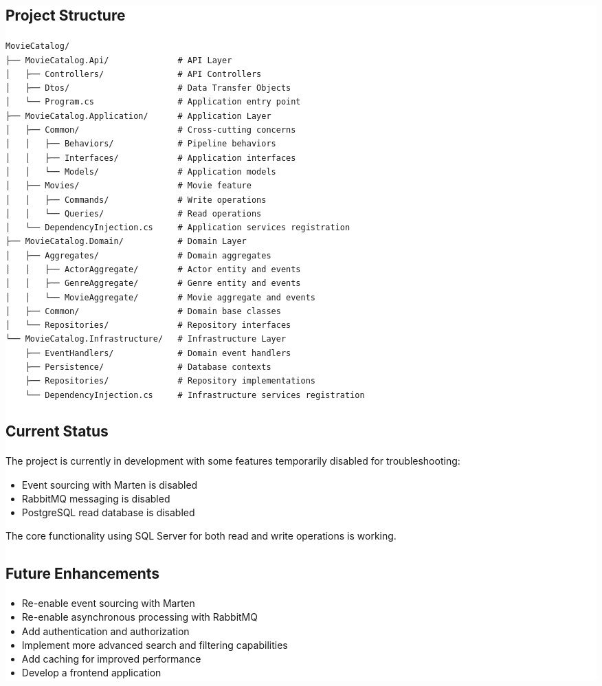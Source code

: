 ## Project Structure

```
MovieCatalog/
├── MovieCatalog.Api/              # API Layer
│   ├── Controllers/               # API Controllers
│   ├── Dtos/                      # Data Transfer Objects
│   └── Program.cs                 # Application entry point
├── MovieCatalog.Application/      # Application Layer
│   ├── Common/                    # Cross-cutting concerns
│   │   ├── Behaviors/             # Pipeline behaviors
│   │   ├── Interfaces/            # Application interfaces
│   │   └── Models/                # Application models
│   ├── Movies/                    # Movie feature
│   │   ├── Commands/              # Write operations
│   │   └── Queries/               # Read operations
│   └── DependencyInjection.cs     # Application services registration
├── MovieCatalog.Domain/           # Domain Layer
│   ├── Aggregates/                # Domain aggregates
│   │   ├── ActorAggregate/        # Actor entity and events
│   │   ├── GenreAggregate/        # Genre entity and events
│   │   └── MovieAggregate/        # Movie aggregate and events
│   ├── Common/                    # Domain base classes
│   └── Repositories/              # Repository interfaces
└── MovieCatalog.Infrastructure/   # Infrastructure Layer
    ├── EventHandlers/             # Domain event handlers
    ├── Persistence/               # Database contexts
    ├── Repositories/              # Repository implementations
    └── DependencyInjection.cs     # Infrastructure services registration
```

## Current Status

The project is currently in development with some features temporarily disabled for troubleshooting:
- Event sourcing with Marten is disabled
- RabbitMQ messaging is disabled
- PostgreSQL read database is disabled

The core functionality using SQL Server for both read and write operations is working.

## Future Enhancements

- Re-enable event sourcing with Marten
- Re-enable asynchronous processing with RabbitMQ
- Add authentication and authorization
- Implement more advanced search and filtering capabilities
- Add caching for improved performance
- Develop a frontend application
